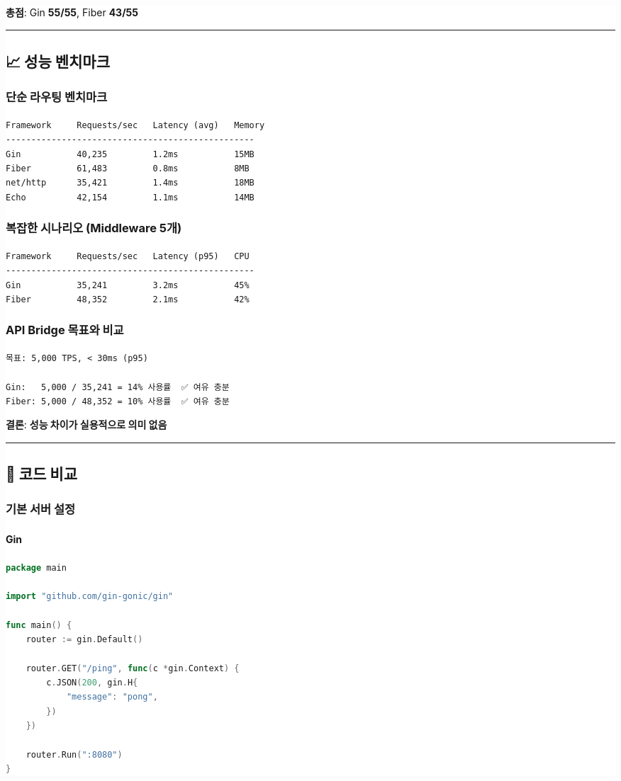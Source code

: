 **총점**: Gin **55/55**, Fiber **43/55**

---

## 📈 성능 벤치마크

### 단순 라우팅 벤치마크

```
Framework     Requests/sec   Latency (avg)   Memory
-------------------------------------------------
Gin           40,235         1.2ms           15MB
Fiber         61,483         0.8ms           8MB
net/http      35,421         1.4ms           18MB
Echo          42,154         1.1ms           14MB
```

### 복잡한 시나리오 (Middleware 5개)

```
Framework     Requests/sec   Latency (p95)   CPU
-------------------------------------------------
Gin           35,241         3.2ms           45%
Fiber         48,352         2.1ms           42%
```

### API Bridge 목표와 비교

```
목표: 5,000 TPS, < 30ms (p95)

Gin:   5,000 / 35,241 = 14% 사용률  ✅ 여유 충분
Fiber: 5,000 / 48,352 = 10% 사용률  ✅ 여유 충분
```

**결론**: **성능 차이가 실용적으로 의미 없음**

---

## 🔧 코드 비교

### 기본 서버 설정

#### Gin

```go
package main

import "github.com/gin-gonic/gin"

func main() {
    router := gin.Default()
    
    router.GET("/ping", func(c *gin.Context) {
        c.JSON(200, gin.H{
            "message": "pong",
        })
    })
    
    router.Run(":8080")
}
```
